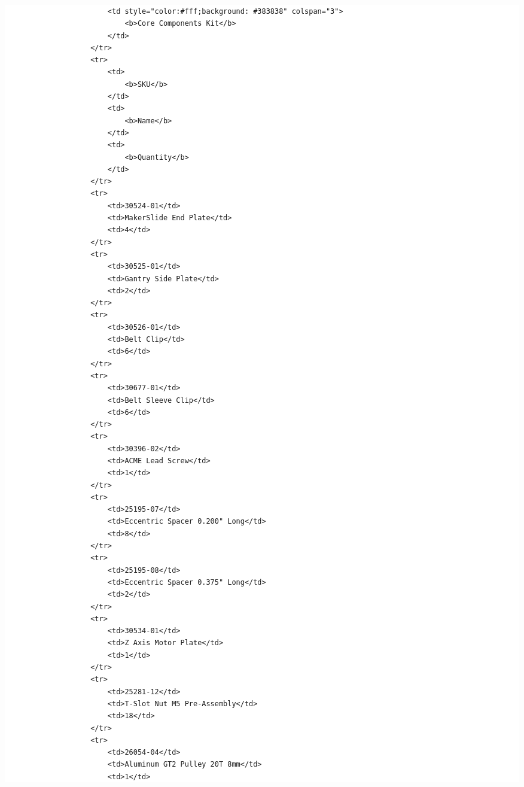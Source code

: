 							<td style="color:#fff;background: #383838" colspan="3">
								<b>Core Components Kit</b>
							</td>
						</tr>
						<tr>
							<td>
								<b>SKU</b>
							</td>
							<td>
								<b>Name</b>
							</td>
							<td>
								<b>Quantity</b>
							</td>
						</tr>
						<tr>
							<td>30524-01</td>
							<td>MakerSlide End Plate</td>
							<td>4</td>
						</tr>
						<tr>
							<td>30525-01</td>
							<td>Gantry Side Plate</td>
							<td>2</td>
						</tr>
						<tr>
							<td>30526-01</td>
							<td>Belt Clip</td>
							<td>6</td>
						</tr>
						<tr>
							<td>30677-01</td>
							<td>Belt Sleeve Clip</td>
							<td>6</td>
						</tr>
						<tr>
							<td>30396-02</td>
							<td>ACME Lead Screw</td>
							<td>1</td>
						</tr>
						<tr>
							<td>25195-07</td>
							<td>Eccentric Spacer 0.200" Long</td>
							<td>8</td>
						</tr>
						<tr>
							<td>25195-08</td>
							<td>Eccentric Spacer 0.375" Long</td>
							<td>2</td>
						</tr>
						<tr>
							<td>30534-01</td>
							<td>Z Axis Motor Plate</td>
							<td>1</td>
						</tr>
						<tr>
							<td>25281-12</td>
							<td>T-Slot Nut M5 Pre-Assembly</td>
							<td>18</td>
						</tr>
						<tr>
							<td>26054-04</td>
							<td>Aluminum GT2 Pulley 20T 8mm</td>
							<td>1</td>